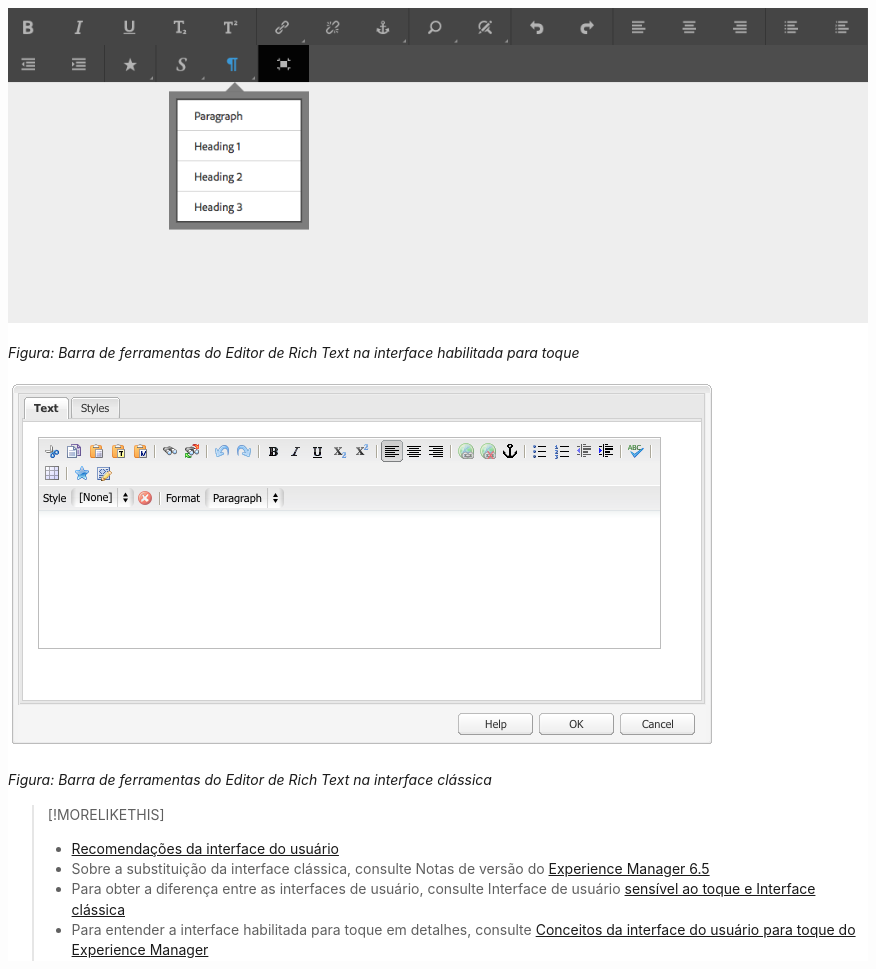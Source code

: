 ![Barra de ferramentas do Editor de Rich Text na interface do usuário habilitada para toque](assets/chlimage_1-35.png)

*Figura: Barra de ferramentas do Editor de Rich Text na interface habilitada para toque*

![Barra de ferramentas do Editor de Rich Text na interface clássica](assets/rtedefault.png)

*Figura: Barra de ferramentas do Editor de Rich Text na interface clássica*

>[!MORELIKETHIS]
>
>* [Recomendações da interface do usuário](/help/sites-deploying/ui-recommendations.md)
>* Sobre a substituição da interface clássica, consulte Notas de versão do [Experience Manager 6.5](/help/release-notes/deprecated-removed-features.md)
>* Para obter a diferença entre as interfaces de usuário, consulte Interface de usuário [sensível ao toque e Interface clássica](https://aemcq5pedia.wordpress.com/2018/01/05/touch-enabled-ui-aem6-3/)
>* Para entender a interface habilitada para toque em detalhes, consulte [Conceitos da interface do usuário para toque do Experience Manager](/help/sites-developing/touch-ui-concepts.md)
